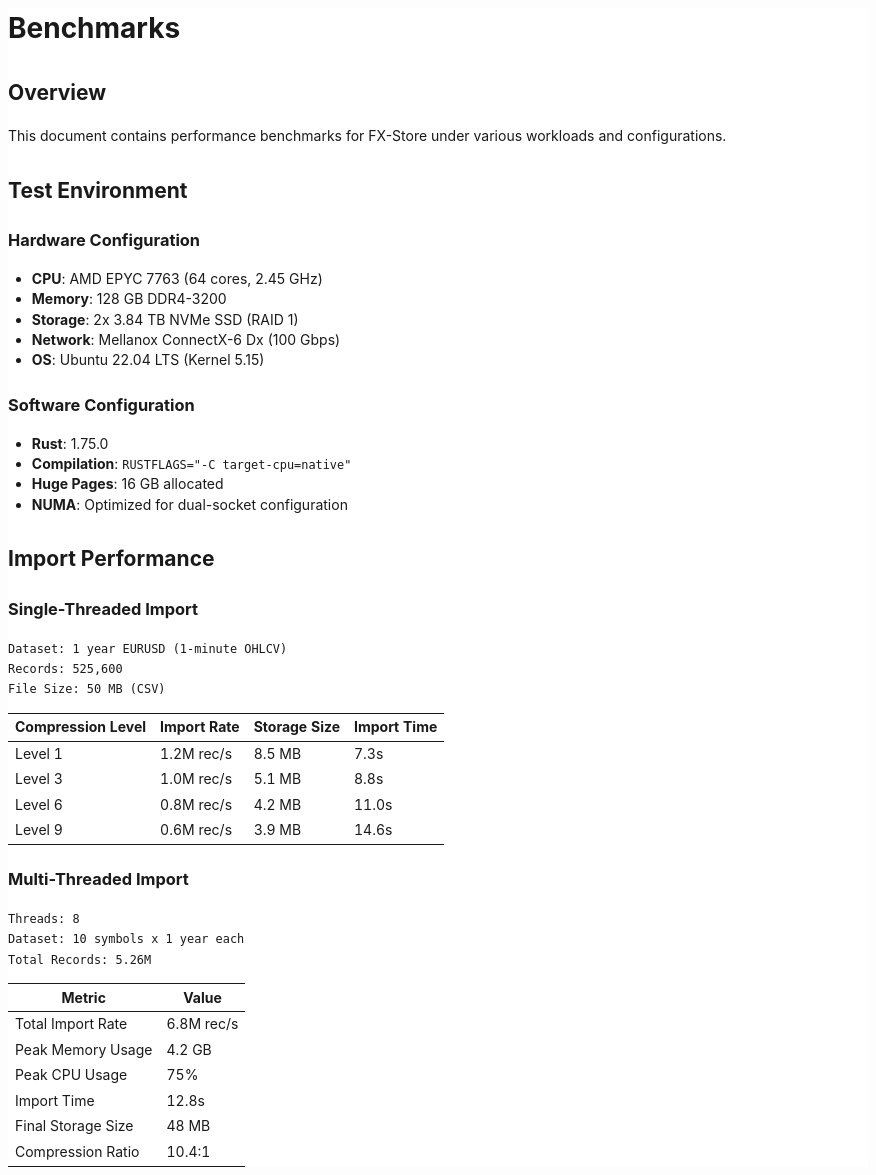 # Benchmarks

## Overview

This document contains performance benchmarks for FX-Store under various workloads and configurations.

## Test Environment

### Hardware Configuration
- **CPU**: AMD EPYC 7763 (64 cores, 2.45 GHz)
- **Memory**: 128 GB DDR4-3200
- **Storage**: 2x 3.84 TB NVMe SSD (RAID 1)
- **Network**: Mellanox ConnectX-6 Dx (100 Gbps)
- **OS**: Ubuntu 22.04 LTS (Kernel 5.15)

### Software Configuration
- **Rust**: 1.75.0
- **Compilation**: `RUSTFLAGS="-C target-cpu=native"`
- **Huge Pages**: 16 GB allocated
- **NUMA**: Optimized for dual-socket configuration

## Import Performance

### Single-Threaded Import
```
Dataset: 1 year EURUSD (1-minute OHLCV)
Records: 525,600
File Size: 50 MB (CSV)
```

| Compression Level | Import Rate | Storage Size | Import Time |
|-------------------|-------------|--------------|-------------|
| Level 1          | 1.2M rec/s  | 8.5 MB      | 7.3s        |
| Level 3          | 1.0M rec/s  | 5.1 MB      | 8.8s        |
| Level 6          | 0.8M rec/s  | 4.2 MB      | 11.0s       |
| Level 9          | 0.6M rec/s  | 3.9 MB      | 14.6s       |

### Multi-Threaded Import
```
Threads: 8
Dataset: 10 symbols x 1 year each
Total Records: 5.26M
```

| Metric                | Value      |
|-----------------------|------------|
| Total Import Rate     | 6.8M rec/s |
| Peak Memory Usage     | 4.2 GB     |
| Peak CPU Usage        | 75%        |
| Import Time           | 12.8s      |
| Final Storage Size    | 48 MB      |
| Compression Ratio     | 10.4:1     |
